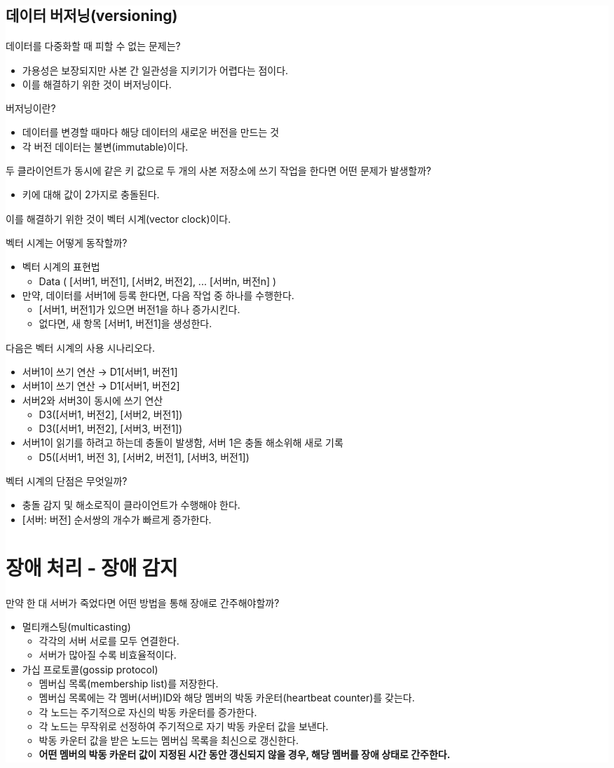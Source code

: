 ## 데이터 버저닝(versioning)

데이터를 다중화할 때 피할 수 없는 문제는?

- 가용성은 보장되지만 사본 간 일관성을 지키기가 어렵다는 점이다.
- 이를 해결하기 위한 것이 버저닝이다.

버저닝이란?

- 데이터를 변경할 때마다 해당 데이터의 새로운 버전을 만드는 것
- 각 버전 데이터는 불변(immutable)이다.

두 클라이언트가 동시에 같은 키 값으로 두 개의 사본 저장소에 쓰기 작업을 한다면 어떤 문제가 발생할까?

- 키에 대해 값이 2가지로 충돌된다.

이를 해결하기 위한 것이 벡터 시계(vector clock)이다.

벡터 시계는 어떻게 동작할까?

- 벡터 시계의 표현법
    - Data ( [서버1, 버전1], [서버2, 버전2], ... [서버n, 버전n] )
- 만약, 데이터를 서버1에 등록 한다면, 다음 작업 중 하나를 수행한다.
    - [서버1, 버전1]가 있으면 버전1을 하나 증가시킨다.
    - 없다면, 새 항목 [서버1, 버전1]을 생성한다.

다음은 벡터 시계의 사용 시나리오다.

- 서버1이 쓰기 연산 → D1[서버1, 버전1]
- 서버1이 쓰기 연산 → D1[서버1, 버전2]
- 서버2와 서버3이 동시에 쓰기 연산
    - D3([서버1, 버전2], [서버2, 버전1])
    - D3([서버1, 버전2], [서버3, 버전1])
- 서버1이 읽기를 하려고 하는데 충돌이 발생함, 서버 1은 충돌 해소위해 새로 기록
    - D5([서버1, 버전 3], [서버2, 버전1], [서버3, 버전1])

벡터 시계의 단점은 무엇일까?

- 충돌 감지 및 해소로직이 클라이언트가 수행해야 한다.
- [서버: 버전] 순서쌍의 개수가 빠르게 증가한다.

# 장애 처리 - 장애 감지

만약 한 대 서버가 죽었다면 어떤 방법을 통해 장애로 간주해야할까?

- 멀티캐스팅(multicasting)
    - 각각의 서버 서로를 모두 연결한다.
    - 서버가 많아질 수록 비효율적이다.
- 가십 프로토콜(gossip protocol)
    - 멤버십 목록(membership list)를 저장한다.
    - 멤버십 목록에는 각 멤버(서버)ID와 해당 멤버의 박동 카운터(heartbeat counter)를 갖는다.
    - 각 노드는 주기적으로 자신의 박동 카운터를 증가한다.
    - 각 노드는 무작위로 선정하여 주기적으로 자기 박동 카운터 값을 보낸다.
    - 박동 카운터 값을 받은 노드는 멤버십 목록을 최신으로 갱신한다.
    - **어떤 멤버의 박동 카운터 값이 지정된 시간 동안 갱신되지 않을 경우, 해당 멤버를 장애 상태로 간주한다.**
